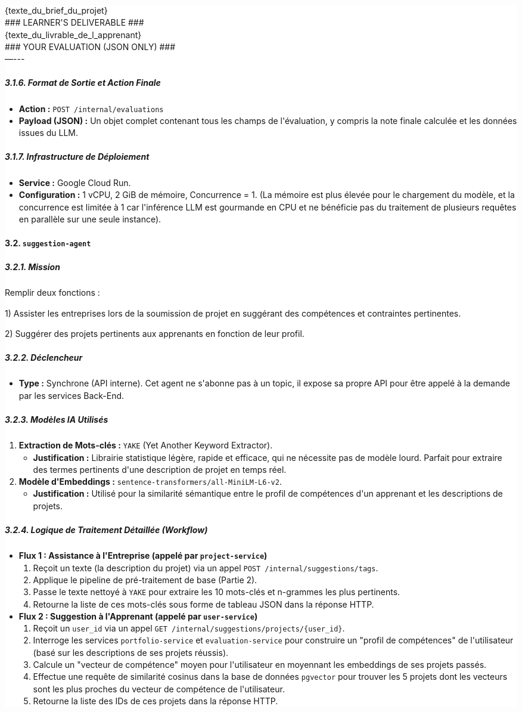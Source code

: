 {texte\_du\_brief\_du\_projet}   
\#\#\# LEARNER'S DELIVERABLE \#\#\#   
{texte\_du\_livrable\_de\_l\_apprenant}   
\#\#\# YOUR EVALUATION (JSON ONLY) \#\#\#  
—---

##### **3.1.6. Format de Sortie et Action Finale**

* **Action :** `POST /internal/evaluations`  
* **Payload (JSON) :** Un objet complet contenant tous les champs de l'évaluation, y compris la note finale calculée et les données issues du LLM.

##### **3.1.7. Infrastructure de Déploiement**

* **Service :** Google Cloud Run.  
* **Configuration :** 1 vCPU, 2 GiB de mémoire, Concurrence \= 1\. (La mémoire est plus élevée pour le chargement du modèle, et la concurrence est limitée à 1 car l'inférence LLM est gourmande en CPU et ne bénéficie pas du traitement de plusieurs requêtes en parallèle sur une seule instance).

#### **3.2. `suggestion-agent`**

##### **3.2.1. Mission**

Remplir deux fonctions : 

1\) Assister les entreprises lors de la soumission de projet en suggérant des compétences et contraintes pertinentes. 

2\) Suggérer des projets pertinents aux apprenants en fonction de leur profil.

##### **3.2.2. Déclencheur**

* **Type :** Synchrone (API interne). Cet agent ne s'abonne pas à un topic, il expose sa propre API pour être appelé à la demande par les services Back-End.

##### **3.2.3. Modèles IA Utilisés**

1. **Extraction de Mots-clés :** `YAKE` (Yet Another Keyword Extractor).  
   * **Justification :** Librairie statistique légère, rapide et efficace, qui ne nécessite pas de modèle lourd. Parfait pour extraire des termes pertinents d'une description de projet en temps réel.  
2. **Modèle d'Embeddings :** `sentence-transformers/all-MiniLM-L6-v2`.  
   * **Justification :** Utilisé pour la similarité sémantique entre le profil de compétences d'un apprenant et les descriptions de projets.

##### **3.2.4. Logique de Traitement Détaillée (Workflow)**

* **Flux 1 : Assistance à l'Entreprise (appelé par `project-service`)**  
  1. Reçoit un texte (la description du projet) via un appel `POST /internal/suggestions/tags`.  
  2. Applique le pipeline de pré-traitement de base (Partie 2).  
  3. Passe le texte nettoyé à `YAKE` pour extraire les 10 mots-clés et n-grammes les plus pertinents.  
  4. Retourne la liste de ces mots-clés sous forme de tableau JSON dans la réponse HTTP.  
* **Flux 2 : Suggestion à l'Apprenant (appelé par `user-service`)**  
  1. Reçoit un `user_id` via un appel `GET /internal/suggestions/projects/{user_id}`.  
  2. Interroge les services `portfolio-service` et `evaluation-service` pour construire un "profil de compétences" de l'utilisateur (basé sur les descriptions de ses projets réussis).  
  3. Calcule un "vecteur de compétence" moyen pour l'utilisateur en moyennant les embeddings de ses projets passés.  
  4. Effectue une requête de similarité cosinus dans la base de données `pgvector` pour trouver les 5 projets dont les vecteurs sont les plus proches du vecteur de compétence de l'utilisateur.  
  5. Retourne la liste des IDs de ces projets dans la réponse HTTP.
